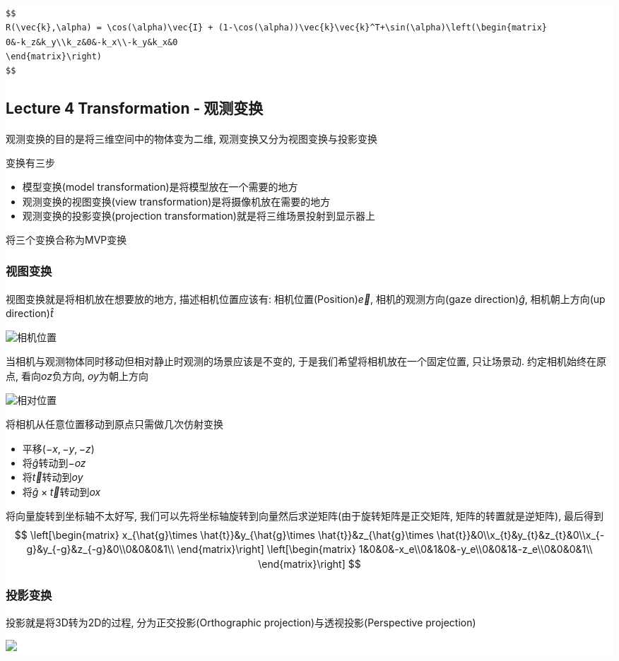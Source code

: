     $$
    R(\vec{k},\alpha) = \cos(\alpha)\vec{I} + (1-\cos(\alpha))\vec{k}\vec{k}^T+\sin(\alpha)\left(\begin{matrix}
    0&-k_z&k_y\\k_z&0&-k_x\\-k_y&k_x&0
    \end{matrix}\right)
    $$
  
## Lecture 4 Transformation - 观测变换

观测变换的目的是将三维空间中的物体变为二维, 观测变换又分为视图变换与投影变换

变换有三步

- 模型变换(model transformation)是将模型放在一个需要的地方
- 观测变换的视图变换(view transformation)是将摄像机放在需要的地方
- 观测变换的投影变换(projection transformation)就是将三维场景投射到显示器上

将三个变换合称为MVP变换

### 视图变换

视图变换就是将相机放在想要放的地方, 描述相机位置应该有: 相机位置(Position)$\vec{e}$, 相机的观测方向(gaze direction)$\hat{g}$, 相机朝上方向(up direction)$\hat{t}$

![相机位置](./img/4-1.png)

当相机与观测物体同时移动但相对静止时观测的场景应该是不变的, 于是我们希望将相机放在一个固定位置, 只让场景动. 约定相机始终在原点, 看向$oz$负方向, $oy$为朝上方向

![相对位置](./img/4-2.png)

将相机从任意位置移动到原点只需做几次仿射变换

- 平移$(-x,-y,-z)$
- 将$\hat{g}$转动到$-oz$
- 将$\vec{t}$转动到$oy$
- 将$\hat{g} \times \vec{t}$转动到$ox$

将向量旋转到坐标轴不太好写, 我们可以先将坐标轴旋转到向量然后求逆矩阵(由于旋转矩阵是正交矩阵, 矩阵的转置就是逆矩阵), 最后得到
$$
\left[\begin{matrix}
x_{\hat{g}\times \hat{t}}&y_{\hat{g}\times \hat{t}}&z_{\hat{g}\times \hat{t}}&0\\x_{t}&y_{t}&z_{t}&0\\x_{-g}&y_{-g}&z_{-g}&0\\0&0&0&1\\
\end{matrix}\right]
\left[\begin{matrix}
1&0&0&-x_e\\0&1&0&-y_e\\0&0&1&-z_e\\0&0&0&1\\
\end{matrix}\right]
$$

### 投影变换

投影就是将3D转为2D的过程, 分为正交投影(Orthographic projection)与透视投影(Perspective projection)

![](./img/4-3.jpg)
